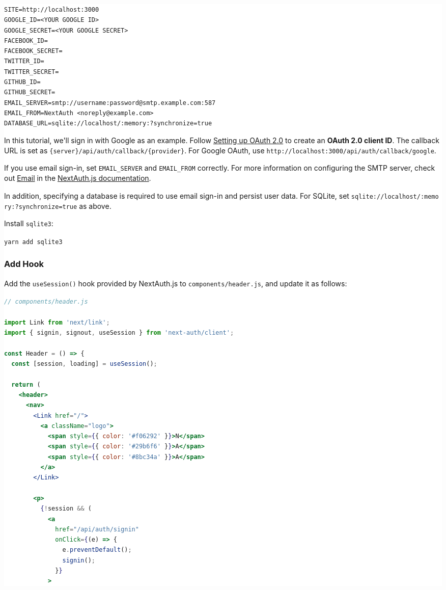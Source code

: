 ```ignore
SITE=http://localhost:3000
GOOGLE_ID=<YOUR GOOGLE ID>
GOOGLE_SECRET=<YOUR GOOGLE SECRET>
FACEBOOK_ID=
FACEBOOK_SECRET=
TWITTER_ID=
TWITTER_SECRET=
GITHUB_ID=
GITHUB_SECRET=
EMAIL_SERVER=smtp://username:password@smtp.example.com:587
EMAIL_FROM=NextAuth <noreply@example.com>
DATABASE_URL=sqlite://localhost/:memory:?synchronize=true
```

In this tutorial, we'll sign in with Google as an example. Follow [Setting up OAuth 2.0](https://support.google.com/googleapi/answer/6158849?hl=en) to create an **OAuth 2.0 client ID**. The callback URL is set as `{server}/api/auth/callback/{provider}`. For Google OAuth, use `http://localhost:3000/api/auth/callback/google`.

If you use email sign-in, set `EMAIL_SERVER` and `EMAIL_FROM` correctly. For more information on configuring the SMTP server, check out [Email](https://next-auth.js.org/providers/email) in the [NextAuth.js documentation](https://next-auth.js.org/getting-started/introduction).

In addition, specifying a database is required to use email sign-in and persist user data. For SQLite, set `sqlite://localhost/:memory:?synchronize=true` as above.

Install `sqlite3`:

```bash
yarn add sqlite3
```

### Add Hook

Add the `useSession()` hook provided by NextAuth.js to `components/header.js`, and update it as follows:

```jsx
// components/header.js

import Link from 'next/link';
import { signin, signout, useSession } from 'next-auth/client';

const Header = () => {
  const [session, loading] = useSession();

  return (
    <header>
      <nav>
        <Link href="/">
          <a className="logo">
            <span style={{ color: '#f06292' }}>N</span>
            <span style={{ color: '#29b6f6' }}>A</span>
            <span style={{ color: '#8bc34a' }}>A</span>
          </a>
        </Link>

        <p>
          {!session && (
            <a
              href="/api/auth/signin"
              onClick={(e) => {
                e.preventDefault();
                signin();
              }}
            >
```
